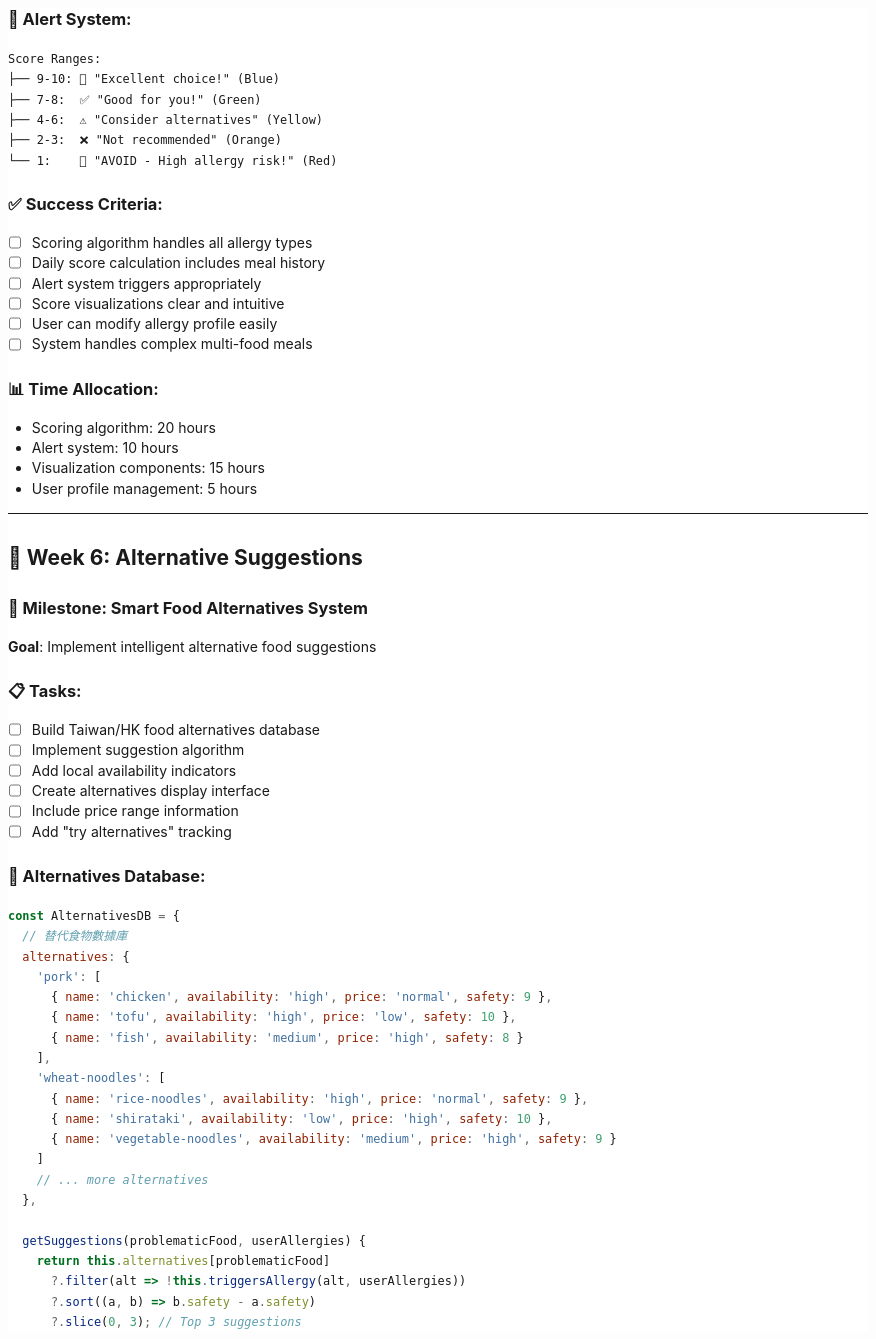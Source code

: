 ### 🚨 Alert System:
```
Score Ranges:
├── 9-10: 🎉 "Excellent choice!" (Blue)
├── 7-8:  ✅ "Good for you!" (Green)
├── 4-6:  ⚠️ "Consider alternatives" (Yellow)
├── 2-3:  ❌ "Not recommended" (Orange)
└── 1:    🚨 "AVOID - High allergy risk!" (Red)
```

### ✅ Success Criteria:
- [ ] Scoring algorithm handles all allergy types
- [ ] Daily score calculation includes meal history
- [ ] Alert system triggers appropriately
- [ ] Score visualizations clear and intuitive
- [ ] User can modify allergy profile easily
- [ ] System handles complex multi-food meals

### 📊 Time Allocation:
- Scoring algorithm: 20 hours
- Alert system: 10 hours
- Visualization components: 15 hours
- User profile management: 5 hours

---

## 📅 Week 6: Alternative Suggestions

### 🎯 Milestone: Smart Food Alternatives System
**Goal**: Implement intelligent alternative food suggestions

### 📋 Tasks:
- [ ] Build Taiwan/HK food alternatives database
- [ ] Implement suggestion algorithm
- [ ] Add local availability indicators
- [ ] Create alternatives display interface
- [ ] Include price range information
- [ ] Add "try alternatives" tracking

### 🔄 Alternatives Database:
```javascript
const AlternativesDB = {
  // 替代食物數據庫
  alternatives: {
    'pork': [
      { name: 'chicken', availability: 'high', price: 'normal', safety: 9 },
      { name: 'tofu', availability: 'high', price: 'low', safety: 10 },
      { name: 'fish', availability: 'medium', price: 'high', safety: 8 }
    ],
    'wheat-noodles': [
      { name: 'rice-noodles', availability: 'high', price: 'normal', safety: 9 },
      { name: 'shirataki', availability: 'low', price: 'high', safety: 10 },
      { name: 'vegetable-noodles', availability: 'medium', price: 'high', safety: 9 }
    ]
    // ... more alternatives
  },

  getSuggestions(problematicFood, userAllergies) {
    return this.alternatives[problematicFood]
      ?.filter(alt => !this.triggersAllergy(alt, userAllergies))
      ?.sort((a, b) => b.safety - a.safety)
      ?.slice(0, 3); // Top 3 suggestions
```